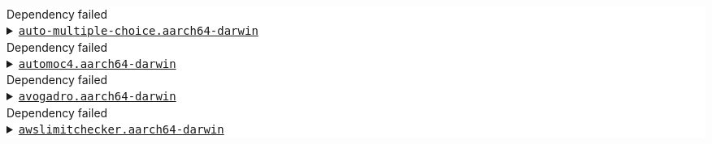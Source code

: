 </details>
</td>
<td>Dependency failed</td>
</tr>
<tr>
<td>
<details><summary>
<tt><a href='https://hydra.nixos.org/build/172392364'>auto-multiple-choice.aarch64-darwin</a></tt>
</summary></details>
</td>
<td>Dependency failed</td>
</tr>
<tr>
<td>
<details><summary>
<tt><a href='https://hydra.nixos.org/build/172394193'>automoc4.aarch64-darwin</a></tt>
</summary></details>
</td>
<td>Dependency failed</td>
</tr>
<tr>
<td>
<details><summary>
<tt><a href='https://hydra.nixos.org/build/172374726'>avogadro.aarch64-darwin</a></tt>
</summary></details>
</td>
<td>Dependency failed</td>
</tr>
<tr>
<td>
<details><summary>
<tt><a href='https://hydra.nixos.org/build/172390938'>awslimitchecker.aarch64-darwin</a></tt>
</summary>
<ul>
<li>
